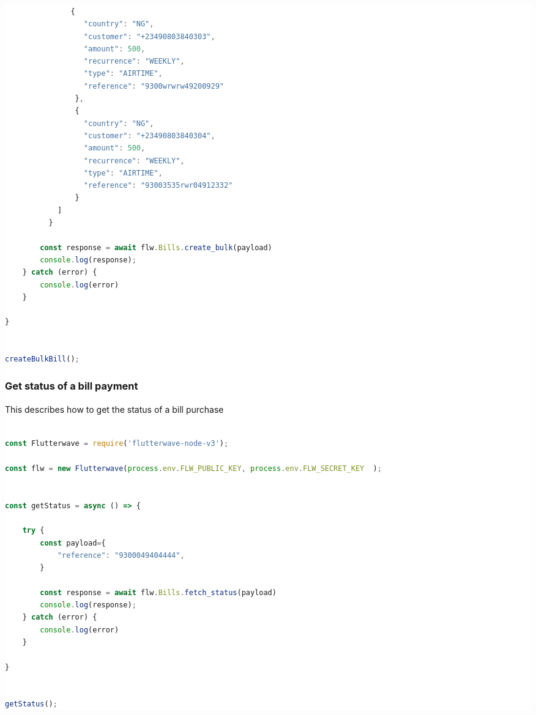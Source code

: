 ```javascript
               {
                  "country": "NG",
                  "customer": "+23490803840303",
                  "amount": 500,
                  "recurrence": "WEEKLY",
                  "type": "AIRTIME",
                  "reference": "9300wrwrw49200929"
                },
                {
                  "country": "NG",
                  "customer": "+23490803840304",
                  "amount": 500,
                  "recurrence": "WEEKLY",
                  "type": "AIRTIME",
                  "reference": "93003535rwr04912332"
                }
            ]
          }
        
        const response = await flw.Bills.create_bulk(payload)
        console.log(response);
    } catch (error) {
        console.log(error)
    }

}


createBulkBill();


```

###  Get status of a bill payment

This describes  how to  get the status of a bill purchase

```javascript

const Flutterwave = require('flutterwave-node-v3');

const flw = new Flutterwave(process.env.FLW_PUBLIC_KEY, process.env.FLW_SECRET_KEY  );


const getStatus = async () => {

    try {
        const payload={
            "reference": "9300049404444",
        }
        
        const response = await flw.Bills.fetch_status(payload)
        console.log(response);
    } catch (error) {
        console.log(error)
    }

}


getStatus();


```